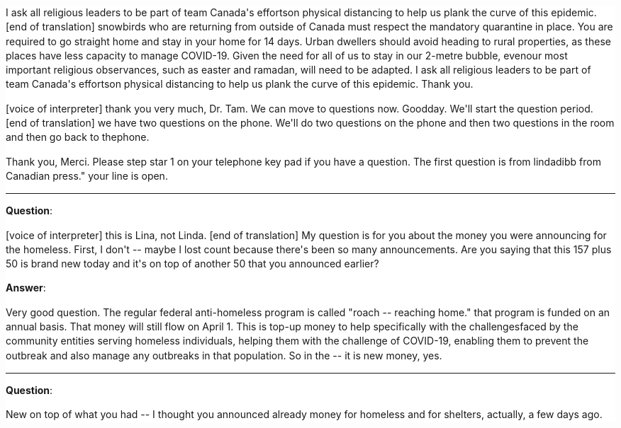 I ask all religious leaders to be part of team Canada's effortson physical distancing to help us plank the curve of this epidemic.
[end of translation] snowbirds who are returning from outside of Canada must respect the mandatory quarantine in place.
You are required to go straight home and stay in your home for 14 days.
Urban dwellers should avoid heading to rural properties, as these places have less capacity to manage COVID-19. Given the need for all of us to stay in our 2-metre bubble, evenour most important religious observances, such as easter and ramadan, will need to be adapted.
I ask all religious leaders to be part of team Canada's effortson physical distancing to help us plank the curve of this epidemic.
Thank you.



[voice of interpreter] thank you very much, Dr. Tam.
We can move to questions now.
Goodday.
We'll start the question period.
[end of translation] we have two questions on the phone.
We'll do two questions on the phone and then two questions in the room and then go back to thephone.



Thank you, Merci.
Please step star 1 on your telephone key pad if you have a question.
The first question is from lindadibb from Canadian press." your line is open.

---

**Question**:

[voice of interpreter] this is Lina, not Linda.
[end of translation] My question is for you about the money you were announcing for the homeless.
First, I don't -- maybe I lost count because there's been so many announcements.
Are you saying that this 157 plus 50 is brand new today and it's on top of another 50 that you announced earlier?



**Answer**:

Very good question.
The regular federal anti-homeless program is called "roach -- reaching home." that program is funded on an annual basis.
That money will still flow on April 1. This is top-up money to help specifically with the challengesfaced by the community entities serving homeless individuals, helping them with the challenge of COVID-19, enabling them to prevent the outbreak and also manage any outbreaks in that population.
So in the -- it is new money, yes.

---

**Question**:

New on top of what you had -- I thought you announced already money for homeless and for shelters, actually, a few days ago.


